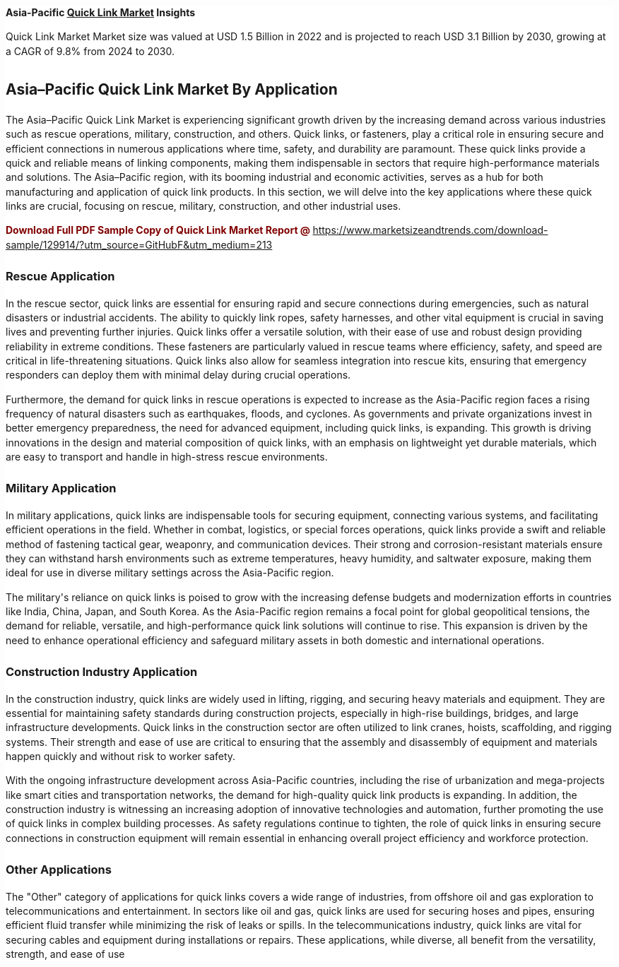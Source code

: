 <p><strong>Asia-Pacific&nbsp;<a href=""https://www.marketsizeandtrends.com/download-sample/129914/&amp;utm_source=GitHubF&amp;utm_medium=213"">Quick Link Market</a> Insights</strong></p><p>Quick Link Market Market size was valued at USD 1.5 Billion in 2022 and is projected to reach USD 3.1 Billion by 2030, growing at a CAGR of 9.8% from 2024 to 2030.</p><p><h2>Asia–Pacific Quick Link Market By Application</h2><p>The Asia–Pacific Quick Link Market is experiencing significant growth driven by the increasing demand across various industries such as rescue operations, military, construction, and others. Quick links, or fasteners, play a critical role in ensuring secure and efficient connections in numerous applications where time, safety, and durability are paramount. These quick links provide a quick and reliable means of linking components, making them indispensable in sectors that require high-performance materials and solutions. The Asia–Pacific region, with its booming industrial and economic activities, serves as a hub for both manufacturing and application of quick link products. In this section, we will delve into the key applications where these quick links are crucial, focusing on rescue, military, construction, and other industrial uses.<p><strong><span style="color: #800000;">Download Full PDF Sample Copy of Quick Link Market Report @</span>&nbsp;</strong><a href="https://www.marketsizeandtrends.com/download-sample/129914/?utm_source=GitHubF&amp;utm_medium=213" target="_blank">https://www.marketsizeandtrends.com/download-sample/129914/?utm_source=GitHubF&amp;utm_medium=213</a></p></p><h3>Rescue Application</h3><p>In the rescue sector, quick links are essential for ensuring rapid and secure connections during emergencies, such as natural disasters or industrial accidents. The ability to quickly link ropes, safety harnesses, and other vital equipment is crucial in saving lives and preventing further injuries. Quick links offer a versatile solution, with their ease of use and robust design providing reliability in extreme conditions. These fasteners are particularly valued in rescue teams where efficiency, safety, and speed are critical in life-threatening situations. Quick links also allow for seamless integration into rescue kits, ensuring that emergency responders can deploy them with minimal delay during crucial operations.</p><p>Furthermore, the demand for quick links in rescue operations is expected to increase as the Asia-Pacific region faces a rising frequency of natural disasters such as earthquakes, floods, and cyclones. As governments and private organizations invest in better emergency preparedness, the need for advanced equipment, including quick links, is expanding. This growth is driving innovations in the design and material composition of quick links, with an emphasis on lightweight yet durable materials, which are easy to transport and handle in high-stress rescue environments.</p><h3>Military Application</h3><p>In military applications, quick links are indispensable tools for securing equipment, connecting various systems, and facilitating efficient operations in the field. Whether in combat, logistics, or special forces operations, quick links provide a swift and reliable method of fastening tactical gear, weaponry, and communication devices. Their strong and corrosion-resistant materials ensure they can withstand harsh environments such as extreme temperatures, heavy humidity, and saltwater exposure, making them ideal for use in diverse military settings across the Asia-Pacific region.</p><p>The military's reliance on quick links is poised to grow with the increasing defense budgets and modernization efforts in countries like India, China, Japan, and South Korea. As the Asia-Pacific region remains a focal point for global geopolitical tensions, the demand for reliable, versatile, and high-performance quick link solutions will continue to rise. This expansion is driven by the need to enhance operational efficiency and safeguard military assets in both domestic and international operations.</p><h3>Construction Industry Application</h3><p>In the construction industry, quick links are widely used in lifting, rigging, and securing heavy materials and equipment. They are essential for maintaining safety standards during construction projects, especially in high-rise buildings, bridges, and large infrastructure developments. Quick links in the construction sector are often utilized to link cranes, hoists, scaffolding, and rigging systems. Their strength and ease of use are critical to ensuring that the assembly and disassembly of equipment and materials happen quickly and without risk to worker safety.</p><p>With the ongoing infrastructure development across Asia-Pacific countries, including the rise of urbanization and mega-projects like smart cities and transportation networks, the demand for high-quality quick link products is expanding. In addition, the construction industry is witnessing an increasing adoption of innovative technologies and automation, further promoting the use of quick links in complex building processes. As safety regulations continue to tighten, the role of quick links in ensuring secure connections in construction equipment will remain essential in enhancing overall project efficiency and workforce protection.</p><h3>Other Applications</h3><p>The "Other" category of applications for quick links covers a wide range of industries, from offshore oil and gas exploration to telecommunications and entertainment. In sectors like oil and gas, quick links are used for securing hoses and pipes, ensuring efficient fluid transfer while minimizing the risk of leaks or spills. In the telecommunications industry, quick links are vital for securing cables and equipment during installations or repairs. These applications, while diverse, all benefit from the versatility, strength, and ease of use